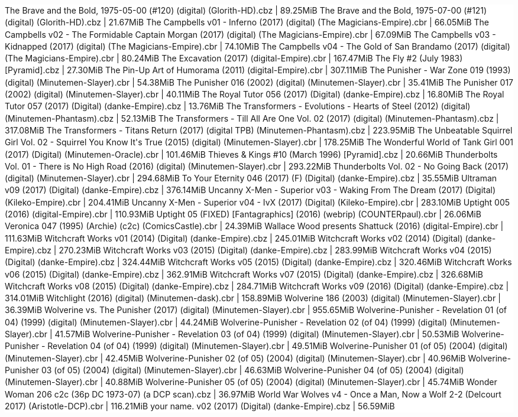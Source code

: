 The Brave and the Bold, 1975-05-00 (#120) (digital) (Glorith-HD).cbz | 89.25MiB
The Brave and the Bold, 1975-07-00 (#121) (digital) (Glorith-HD).cbz | 21.67MiB
The Campbells v01 - Inferno (2017) (digital) (The Magicians-Empire).cbr | 66.05MiB
The Campbells v02 - The Formidable Captain Morgan (2017) (digital) (The Magicians-Empire).cbr | 67.09MiB
The Campbells v03 - Kidnapped (2017) (digital) (The Magicians-Empire).cbr | 74.10MiB
The Campbells v04 - The Gold of San Brandamo (2017) (digital) (The Magicians-Empire).cbr | 80.24MiB
The Excavation (2017) (digital-Empire).cbr | 167.47MiB
The Fly #2 (July 1983) [Pyramid].cbz | 27.30MiB
The Pin-Up Art of Humorama (2011) (digital-Empire).cbr | 307.11MiB
The Punisher - War Zone 019 (1993) (digital) (Minutemen-Slayer).cbr | 54.38MiB
The Punisher 016 (2002) (digital) (Minutemen-Slayer).cbr | 35.41MiB
The Punisher 017 (2002) (digital) (Minutemen-Slayer).cbr | 40.11MiB
The Royal Tutor 056 (2017) (Digital) (danke-Empire).cbz | 16.80MiB
The Royal Tutor 057 (2017) (Digital) (danke-Empire).cbz | 13.76MiB
The Transformers - Evolutions - Hearts of Steel (2012) (digital) (Minutemen-Phantasm).cbz | 52.13MiB
The Transformers - Till All Are One Vol. 02 (2017) (digital) (Minutemen-Phantasm).cbz | 317.08MiB
The Transformers - Titans Return (2017) (digital TPB) (Minutemen-Phantasm).cbz | 223.95MiB
The Unbeatable Squirrel Girl Vol. 02 - Squirrel You Know It's True (2015) (digital) (Minutemen-Slayer).cbr | 178.25MiB
The Wonderful World of Tank Girl 001 (2017) (Digital) (Minutemen-Oracle).cbr | 101.46MiB
Thieves & Kings #10 (March 1996) [Pyramid].cbz | 20.66MiB
Thunderbolts Vol. 01 - There is No High Road (2016) (digital) (Minutemen-Slayer).cbr | 293.22MiB
Thunderbolts Vol. 02 - No Going Back (2017) (digital) (Minutemen-Slayer).cbr | 294.68MiB
To Your Eternity 046 (2017) (F) (Digital) (danke-Empire).cbz | 35.55MiB
Ultraman v09 (2017) (Digital) (danke-Empire).cbz | 376.14MiB
Uncanny X-Men - Superior v03 - Waking From The Dream (2017) (Digital) (Kileko-Empire).cbr | 204.41MiB
Uncanny X-Men - Superior v04 - IvX (2017) (Digital) (Kileko-Empire).cbr | 283.10MiB
Uptight 005 (2016) (digital-Empire).cbr | 110.93MiB
Uptight 05 (FIXED) [Fantagraphics] (2016) (webrip) (COUNTERpaul).cbr | 26.06MiB
Veronica 047 (1995) (Archie) (c2c) (ComicsCastle).cbr | 24.39MiB
Wallace Wood presents Shattuck (2016) (digital-Empire).cbr | 111.63MiB
Witchcraft Works v01 (2014) (Digital) (danke-Empire).cbz | 245.01MiB
Witchcraft Works v02 (2014) (Digital) (danke-Empire).cbz | 270.23MiB
Witchcraft Works v03 (2015) (Digital) (danke-Empire).cbz | 283.99MiB
Witchcraft Works v04 (2015) (Digital) (danke-Empire).cbz | 324.44MiB
Witchcraft Works v05 (2015) (Digital) (danke-Empire).cbz | 320.46MiB
Witchcraft Works v06 (2015) (Digital) (danke-Empire).cbz | 362.91MiB
Witchcraft Works v07 (2015) (Digital) (danke-Empire).cbz | 326.68MiB
Witchcraft Works v08 (2015) (Digital) (danke-Empire).cbz | 284.71MiB
Witchcraft Works v09 (2016) (Digital) (danke-Empire).cbz | 314.01MiB
Witchlight (2016) (digital) (Minutemen-dask).cbr | 158.89MiB
Wolverine 186 (2003) (digital) (Minutemen-Slayer).cbr | 36.39MiB
Wolverine vs. The Punisher (2017) (digital) (Minutemen-Slayer).cbr | 955.65MiB
Wolverine-Punisher - Revelation 01 (of 04) (1999) (digital) (Minutemen-Slayer).cbr | 44.24MiB
Wolverine-Punisher - Revelation 02 (of 04) (1999) (digital) (Minutemen-Slayer).cbr | 41.57MiB
Wolverine-Punisher - Revelation 03 (of 04) (1999) (digital) (Minutemen-Slayer).cbr | 50.53MiB
Wolverine-Punisher - Revelation 04 (of 04) (1999) (digital) (Minutemen-Slayer).cbr | 49.51MiB
Wolverine-Punisher 01 (of 05) (2004) (digital) (Minutemen-Slayer).cbr | 42.45MiB
Wolverine-Punisher 02 (of 05) (2004) (digital) (Minutemen-Slayer).cbr | 40.96MiB
Wolverine-Punisher 03 (of 05) (2004) (digital) (Minutemen-Slayer).cbr | 46.63MiB
Wolverine-Punisher 04 (of 05) (2004) (digital) (Minutemen-Slayer).cbr | 40.88MiB
Wolverine-Punisher 05 (of 05) (2004) (digital) (Minutemen-Slayer).cbr | 45.74MiB
Wonder Woman 206 c2c (36p DC 1973-07) (a DCP scan).cbz | 36.97MiB
World War Wolves v4 - Once a Man, Now a Wolf 2-2 (Delcourt 2017) (Aristotle-DCP).cbr | 116.21MiB
your name. v02 (2017) (Digital) (danke-Empire).cbz | 56.59MiB